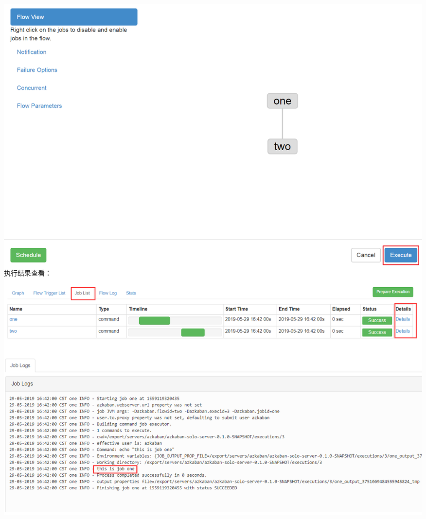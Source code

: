 ![azkaban_sole_execute2.png](Azkaban/image12.png)
执行结果查看：

![png](Azkaban/image13.png)

![png](Azkaban/image14.png)
